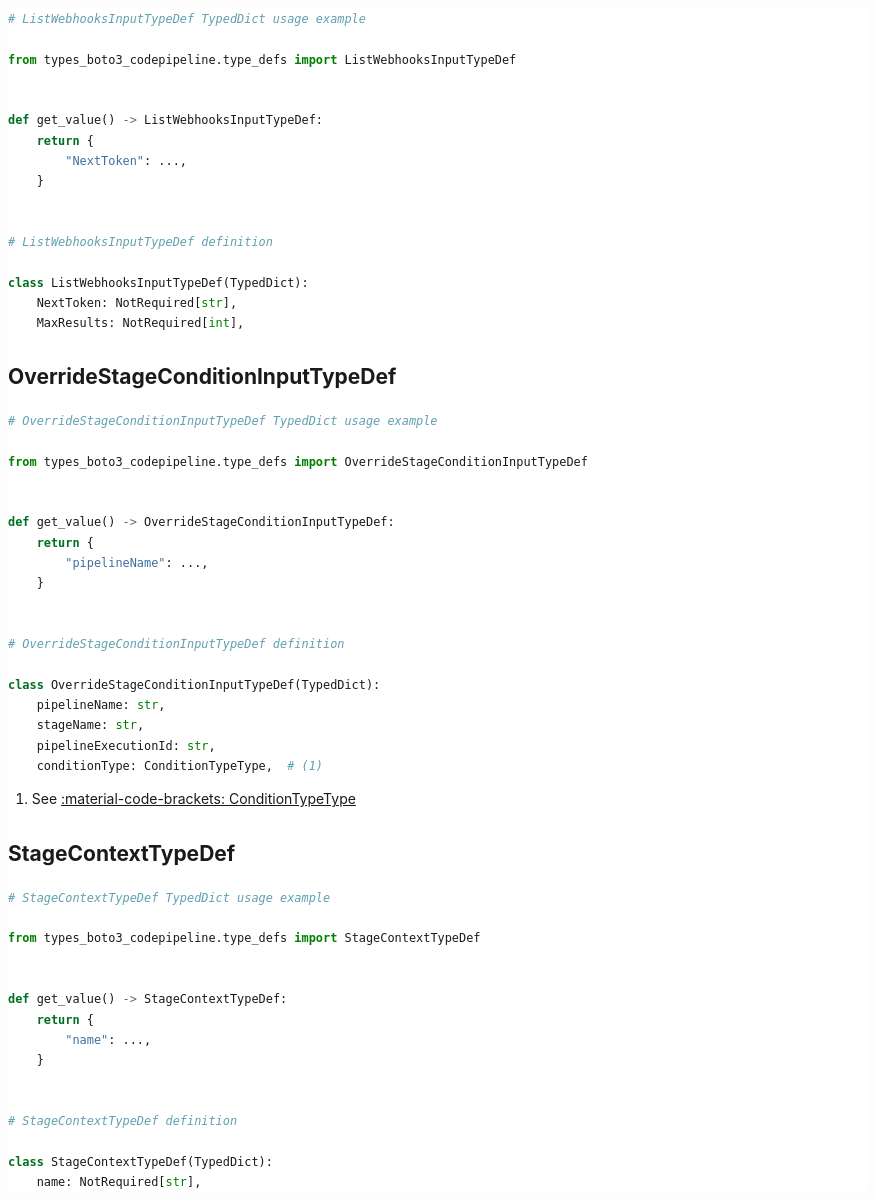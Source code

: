 ```python
# ListWebhooksInputTypeDef TypedDict usage example

from types_boto3_codepipeline.type_defs import ListWebhooksInputTypeDef


def get_value() -> ListWebhooksInputTypeDef:
    return {
        "NextToken": ...,
    }


# ListWebhooksInputTypeDef definition

class ListWebhooksInputTypeDef(TypedDict):
    NextToken: NotRequired[str],
    MaxResults: NotRequired[int],
```


## OverrideStageConditionInputTypeDef

```python
# OverrideStageConditionInputTypeDef TypedDict usage example

from types_boto3_codepipeline.type_defs import OverrideStageConditionInputTypeDef


def get_value() -> OverrideStageConditionInputTypeDef:
    return {
        "pipelineName": ...,
    }


# OverrideStageConditionInputTypeDef definition

class OverrideStageConditionInputTypeDef(TypedDict):
    pipelineName: str,
    stageName: str,
    pipelineExecutionId: str,
    conditionType: ConditionTypeType,  # (1)
```

1. See [:material-code-brackets: ConditionTypeType](./literals.md#conditiontypetype)

## StageContextTypeDef

```python
# StageContextTypeDef TypedDict usage example

from types_boto3_codepipeline.type_defs import StageContextTypeDef


def get_value() -> StageContextTypeDef:
    return {
        "name": ...,
    }


# StageContextTypeDef definition

class StageContextTypeDef(TypedDict):
    name: NotRequired[str],
```
